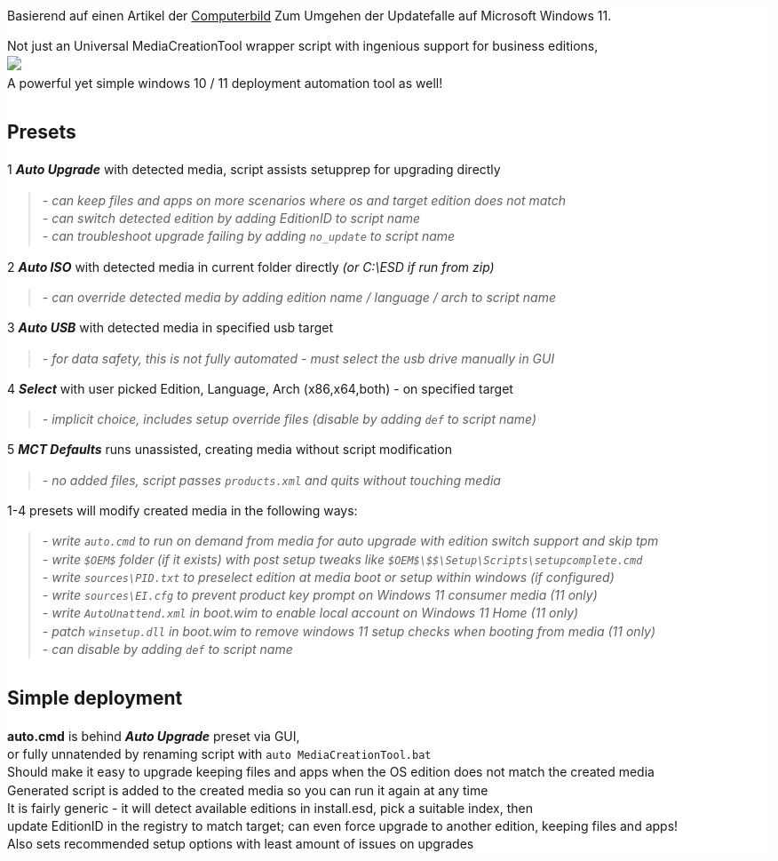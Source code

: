 Basierend auf einen Artikel der [Computerbild](https://www.computerbild.de/artikel/cb-News-Software-Windows-11-Update-Sperre-fuer-TPM-ist-zurueck-31757645.html)
Zum Umgehen der Updatefalle auf Microsoft Windows 11.

Not just an Universal MediaCreationTool wrapper script with ingenious support for business editions,  
<img src="preview.png">  
A powerful yet simple windows 10 / 11 deployment automation tool as well!  

Presets  
-------  
1 ***Auto Upgrade*** with detected media, script assists setupprep for upgrading directly  
> _- can keep files and apps on more scenarios where os and target edition does not match_  
> _- can switch detected edition by adding EditionID to script name_  
> _- can troubleshoot upgrade failing by adding `no_update` to script name_  

2 ***Auto ISO*** with detected media in current folder directly _(or C:\ESD if run from zip)_  
> _- can override detected media by adding edition name / language / arch to script name_  

3 ***Auto USB*** with detected media in specified usb target  
> _- for data safety, this is not fully automated - must select the usb drive manually in GUI_  

4 ***Select*** with user picked Edition, Language, Arch (x86,x64,both) - on specified target  
> _- implicit choice, includes setup override files (disable by adding `def` to script name)_  

5 ***MCT Defaults*** runs unassisted, creating media without script modification  
> _- no added files, script passes `products.xml` and quits without touching media_  

1-4 presets will modify created media in the following ways:  
> _- write `auto.cmd` to run on demand from media for auto upgrade with edition switch support and skip tpm_  
> _- write `$OEM$` folder (if it exists) with post setup tweaks like `$OEM$\$$\Setup\Scripts\setupcomplete.cmd`_  
> _- write `sources\PID.txt` to preselect edition at media boot or setup within windows (if configured)_  
> _- write `sources\EI.cfg` to prevent product key prompt on Windows 11 consumer media (11 only)_  
> _- write `AutoUnattend.xml` in boot.wim to enable local account on Windows 11 Home (11 only)_  
> _- patch `winsetup.dll` in boot.wim to remove windows 11 setup checks when booting from media (11 only)_  
> _- can disable by adding `def` to script name_  

Simple deployment  
-----------------   
**auto.cmd** is behind ***Auto Upgrade*** preset via GUI,  
or fully unnatended by renaming script with `auto MediaCreationTool.bat`  
Should make it easy to upgrade keeping files and apps when the OS edition does not match the created media  
Generated script is added to the created media so you can run it again at any time  
It is fairly generic - it will detect available editions in install.esd, pick a suitable index, then  
update EditionID in the registry to match target; can even force upgrade to another edition, keeping files and apps!  
Also sets recommended setup options with least amount of issues on upgrades  
